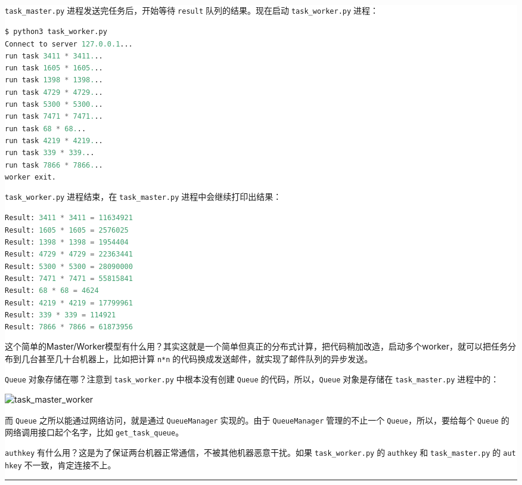`task_master.py` 进程发送完任务后，开始等待 `result` 队列的结果。现在启动 `task_worker.py` 进程：

```python
$ python3 task_worker.py
Connect to server 127.0.0.1...
run task 3411 * 3411...
run task 1605 * 1605...
run task 1398 * 1398...
run task 4729 * 4729...
run task 5300 * 5300...
run task 7471 * 7471...
run task 68 * 68...
run task 4219 * 4219...
run task 339 * 339...
run task 7866 * 7866...
worker exit.
```

`task_worker.py` 进程结束，在 `task_master.py` 进程中会继续打印出结果：

```python
Result: 3411 * 3411 = 11634921
Result: 1605 * 1605 = 2576025
Result: 1398 * 1398 = 1954404
Result: 4729 * 4729 = 22363441
Result: 5300 * 5300 = 28090000
Result: 7471 * 7471 = 55815841
Result: 68 * 68 = 4624
Result: 4219 * 4219 = 17799961
Result: 339 * 339 = 114921
Result: 7866 * 7866 = 61873956
```

这个简单的Master/Worker模型有什么用？其实这就是一个简单但真正的分布式计算，把代码稍加改造，启动多个worker，就可以把任务分布到几台甚至几十台机器上，比如把计算 `n*n` 的代码换成发送邮件，就实现了邮件队列的异步发送。

`Queue` 对象存储在哪？注意到 `task_worker.py` 中根本没有创建 `Queue` 的代码，所以，`Queue` 对象是存储在 `task_master.py` 进程中的：

![task_master_worker](http://oe0e8k1nf.bkt.clouddn.com/My_Python_Notebook_task_master_worker.png)

而 `Queue` 之所以能通过网络访问，就是通过 `QueueManager` 实现的。由于 `QueueManager` 管理的不止一个 `Queue`，所以，要给每个 `Queue` 的网络调用接口起个名字，比如 `get_task_queue`。

`authkey` 有什么用？这是为了保证两台机器正常通信，不被其他机器恶意干扰。如果 `task_worker.py` 的 `authkey` 和 `task_master.py` 的 `authkey` 不一致，肯定连接不上。

---


